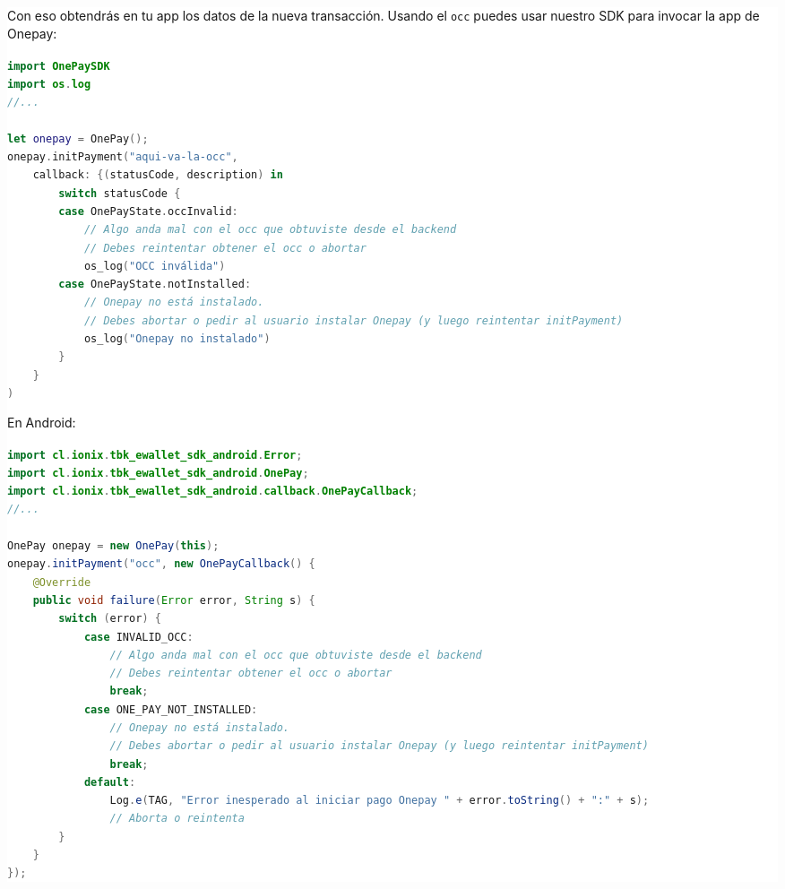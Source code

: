 Con eso obtendrás en tu app los datos de la nueva transacción. Usando el `occ`
puedes usar nuestro SDK para invocar la app de Onepay:

```swift
import OnePaySDK
import os.log
//...

let onepay = OnePay();
onepay.initPayment("aqui-va-la-occ",
    callback: {(statusCode, description) in
        switch statusCode {
        case OnePayState.occInvalid:
            // Algo anda mal con el occ que obtuviste desde el backend
            // Debes reintentar obtener el occ o abortar
            os_log("OCC inválida")
        case OnePayState.notInstalled:
            // Onepay no está instalado.
            // Debes abortar o pedir al usuario instalar Onepay (y luego reintentar initPayment)
            os_log("Onepay no instalado")
        }
    }
)
```

En Android:

```java
import cl.ionix.tbk_ewallet_sdk_android.Error;
import cl.ionix.tbk_ewallet_sdk_android.OnePay;
import cl.ionix.tbk_ewallet_sdk_android.callback.OnePayCallback;
//...

OnePay onepay = new OnePay(this);
onepay.initPayment("occ", new OnePayCallback() {
    @Override
    public void failure(Error error, String s) {
        switch (error) {
            case INVALID_OCC:
                // Algo anda mal con el occ que obtuviste desde el backend
                // Debes reintentar obtener el occ o abortar
                break;
            case ONE_PAY_NOT_INSTALLED:
                // Onepay no está instalado.
                // Debes abortar o pedir al usuario instalar Onepay (y luego reintentar initPayment)
                break;
            default:
                Log.e(TAG, "Error inesperado al iniciar pago Onepay " + error.toString() + ":" + s);
                // Aborta o reintenta
        }
    }
});
```
